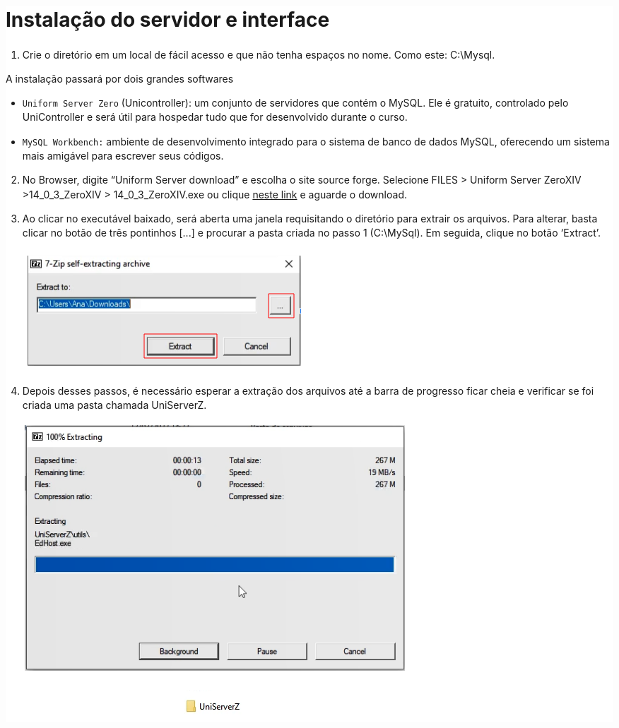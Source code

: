 # **Instalação do servidor e interface**
    
1) Crie o diretório em um local de fácil acesso e que não tenha espaços no nome. Como este: C:\Mysql.

A instalação passará por dois grandes softwares

- `Uniform Server Zero` (Unicontroller): um conjunto de servidores que contém o MySQL. Ele é gratuito, controlado pelo UniController e será útil para hospedar tudo que for desenvolvido durante o curso.

- `MySQL Workbench:` ambiente de desenvolvimento integrado para o sistema de banco de dados MySQL, oferecendo um sistema mais amigável para escrever seus códigos.


2) No Browser, digite “Uniform Server download” e escolha o site source forge. Selecione FILES > Uniform Server ZeroXIV >14_0_3_ZeroXIV > 14_0_3_ZeroXIV.exe ou clique [neste link](https://sourceforge.net/projects/miniserver/files/Uniform%20Server%20ZeroXIV/14_0_3_ZeroXIV/14_0_3_ZeroXIV.exe/download) e aguarde o download.

3) Ao clicar no executável baixado, será aberta uma janela requisitando o diretório para extrair os arquivos. Para alterar, basta clicar no botão de três pontinhos [...] e procurar a pasta criada no passo 1 (C:\MySql). Em seguida, clique no botão ‘Extract’.

    ![](img/sql-1.png)

4) Depois desses passos, é necessário esperar a extração dos arquivos até a barra de progresso ficar cheia e verificar se foi criada uma pasta chamada UniServerZ.

    ![](img/sql-2.png)
